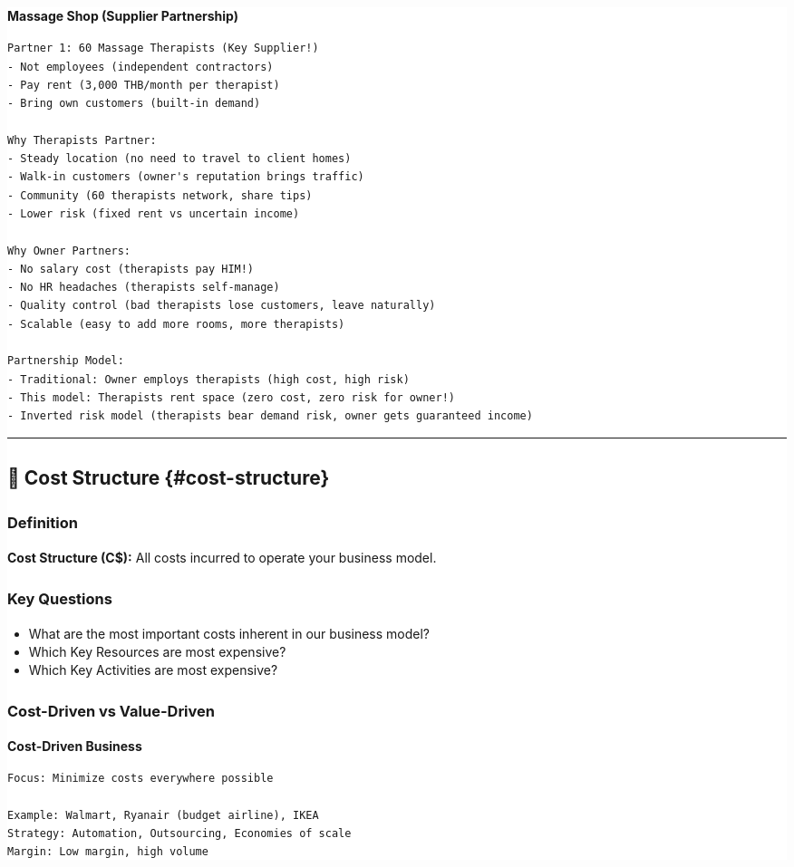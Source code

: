 ```
```

**Massage Shop (Supplier Partnership)**
```
Partner 1: 60 Massage Therapists (Key Supplier!)
- Not employees (independent contractors)
- Pay rent (3,000 THB/month per therapist)
- Bring own customers (built-in demand)

Why Therapists Partner:
- Steady location (no need to travel to client homes)
- Walk-in customers (owner's reputation brings traffic)
- Community (60 therapists network, share tips)
- Lower risk (fixed rent vs uncertain income)

Why Owner Partners:
- No salary cost (therapists pay HIM!)
- No HR headaches (therapists self-manage)
- Quality control (bad therapists lose customers, leave naturally)
- Scalable (easy to add more rooms, more therapists)

Partnership Model:
- Traditional: Owner employs therapists (high cost, high risk)
- This model: Therapists rent space (zero cost, zero risk for owner!)
- Inverted risk model (therapists bear demand risk, owner gets guaranteed income)
```

---

## 💸 Cost Structure {#cost-structure}

### Definition

**Cost Structure (C$):** All costs incurred to operate your business model.

### Key Questions

- What are the most important costs inherent in our business model?
- Which Key Resources are most expensive?
- Which Key Activities are most expensive?

### Cost-Driven vs Value-Driven

**Cost-Driven Business**
```
Focus: Minimize costs everywhere possible

Example: Walmart, Ryanair (budget airline), IKEA
Strategy: Automation, Outsourcing, Economies of scale
Margin: Low margin, high volume
```
